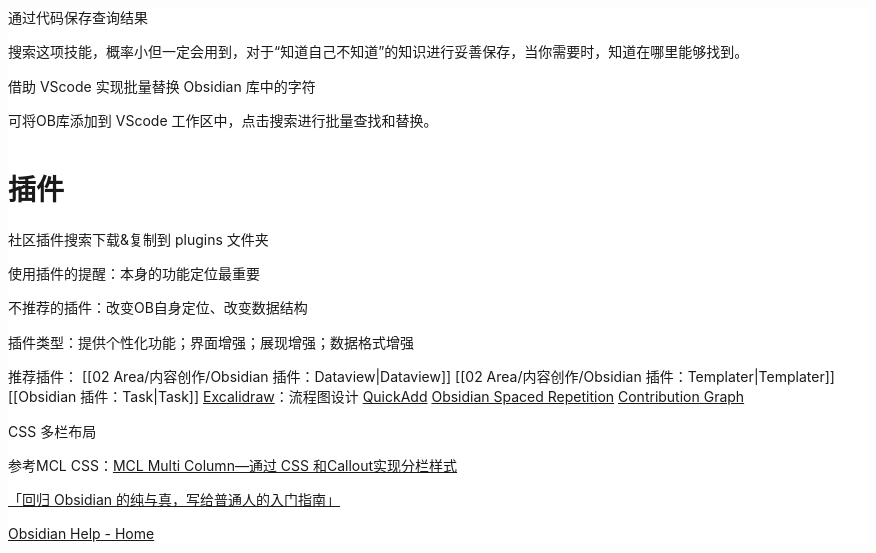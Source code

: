通过代码保存查询结果

搜索这项技能，概率小但一定会用到，对于“知道自己不知道”的知识进行妥善保存，当你需要时，知道在哪里能够找到。

借助 VScode 实现批量替换 Obsidian 库中的字符

可将OB库添加到 VScode 工作区中，点击搜索进行批量查找和替换。
# 插件

社区插件搜索下载&复制到 plugins 文件夹

使用插件的提醒：本身的功能定位最重要

不推荐的插件：改变OB自身定位、改变数据结构

插件类型：提供个性化功能；界面增强；展现增强；数据格式增强

推荐插件：
[[02 Area/内容创作/Obsidian 插件：Dataview\|Dataview]]
[[02 Area/内容创作/Obsidian 插件：Templater\|Templater]]
[[Obsidian 插件：Task\|Task]]
[Excalidraw](https://github.com/zsviczian/obsidian-excalidraw-plugin/blob/master/docs/zh-cn/README.md)：流程图设计
[QuickAdd](https://quickadd.obsidian.guide/)
[Obsidian Spaced Repetition](https://www.stephenmwangi.com/obsidian-spaced-repetition/)
[Contribution Graph](https://github.com/vran-dev/obsidian-contribution-graph)

CSS 多栏布局

参考MCL CSS：[MCL Multi Column—通过 CSS 和Callout实现分栏样式](https://pkmer.cn/Pkmer-Docs/10-obsidian/obsidian%E5%A4%96%E8%A7%82/css-%E7%89%87%E6%AE%B5/obsidian%E6%A0%B7%E5%BC%8F-mcl-multi-column/)

[「回归 Obsidian 的纯与真，写给普通人的入门指南」](https://sspai.com/post/72697)

[Obsidian Help - Home ](https://help.obsidian.md/Home)